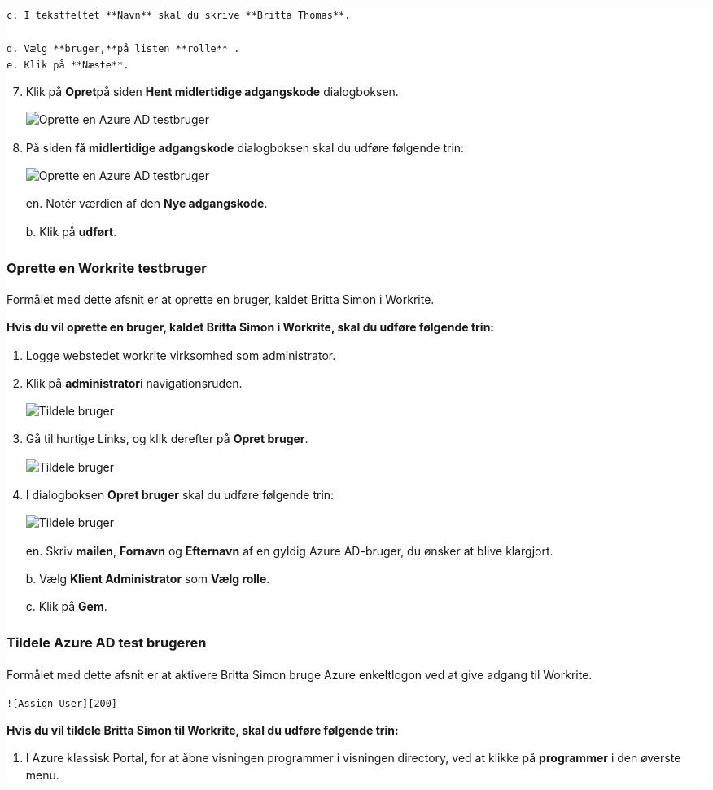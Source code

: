     c. I tekstfeltet **Navn** skal du skrive **Britta Thomas**.

    d. Vælg **bruger,**på listen **rolle** .
    e. Klik på **Næste**.

7. Klik på **Opret**på siden **Hent midlertidige adgangskode** dialogboksen.

    ![Oprette en Azure AD testbruger](./media/active-directory-saas-workrite-tutorial/create_aaduser_07.png) 
 
8. På siden **få midlertidige adgangskode** dialogboksen skal du udføre følgende trin:

    ![Oprette en Azure AD testbruger](./media/active-directory-saas-workrite-tutorial/create_aaduser_08.png) 
  
    en. Notér værdien af den **Nye adgangskode**.

    b. Klik på **udført**.   

  
 
### <a name="creating-a-workrite-test-user"></a>Oprette en Workrite testbruger

Formålet med dette afsnit er at oprette en bruger, kaldet Britta Simon i Workrite.

**Hvis du vil oprette en bruger, kaldet Britta Simon i Workrite, skal du udføre følgende trin:**

1. Logge webstedet workrite virksomhed som administrator.

2. Klik på **administrator**i navigationsruden.

    ![Tildele bruger][400]

3. Gå til hurtige Links, og klik derefter på **Opret bruger**. 

    ![Tildele bruger][401]

4. I dialogboksen **Opret bruger** skal du udføre følgende trin:

    ![Tildele bruger][402]

    en. Skriv **mailen**, **Fornavn** og **Efternavn** af en gyldig Azure AD-bruger, du ønsker at blive klargjort.

    b. Vælg **Klient Administrator** som **Vælg rolle**. 

    c. Klik på **Gem**.   


### <a name="assigning-the-azure-ad-test-user"></a>Tildele Azure AD test brugeren

Formålet med dette afsnit er at aktivere Britta Simon bruge Azure enkeltlogon ved at give adgang til Workrite.

    ![Assign User][200] 

**Hvis du vil tildele Britta Simon til Workrite, skal du udføre følgende trin:**

1. I Azure klassisk Portal, for at åbne visningen programmer i visningen directory, ved at klikke på **programmer** i den øverste menu.


[1]: ./media/active-directory-saas-workrite-tutorial/tutorial_general_01.png
[2]: ./media/active-directory-saas-workrite-tutorial/tutorial_general_02.png
[3]: ./media/active-directory-saas-workrite-tutorial/tutorial_general_03.png
[4]: ./media/active-directory-saas-workrite-tutorial/tutorial_general_04.png
[5]: ./media/active-directory-saas-workrite-tutorial/tutorial_workrite_01.png
[500]: ./media/active-directory-saas-workrite-tutorial/tutorial_workrite_05.png
[6]: ./media/active-directory-saas-workrite-tutorial/tutorial_general_05.png
[7]: ./media/active-directory-saas-workrite-tutorial/tutorial_workrite_02.png
[8]: ./media/active-directory-saas-workrite-tutorial/tutorial_workrite_03.png
[9]: ./media/active-directory-saas-workrite-tutorial/tutorial_workrite_04.png
[10]: ./media/active-directory-saas-workrite-tutorial/tutorial_general_06.png
[11]: ./media/active-directory-saas-workrite-tutorial/tutorial_general_07.png
[20]: ./media/active-directory-saas-workrite-tutorial/tutorial_general_100.png
[200]: ./media/active-directory-saas-workrite-tutorial/tutorial_general_200.png
[201]: ./media/active-directory-saas-workrite-tutorial/tutorial_general_201.png
[202]: ./media/active-directory-saas-workrite-tutorial/tutorial_workrite_07.png
[203]: ./media/active-directory-saas-workrite-tutorial/tutorial_general_203.png
[204]: ./media/active-directory-saas-workrite-tutorial/tutorial_general_204.png
[205]: ./media/active-directory-saas-workrite-tutorial/tutorial_general_205.png
[400]: ./media/active-directory-saas-workrite-tutorial/tutorial_workrite_400.png
[401]: ./media/active-directory-saas-workrite-tutorial/tutorial_workrite_401.png
[402]: ./media/active-directory-saas-workrite-tutorial/tutorial_workrite_402.png